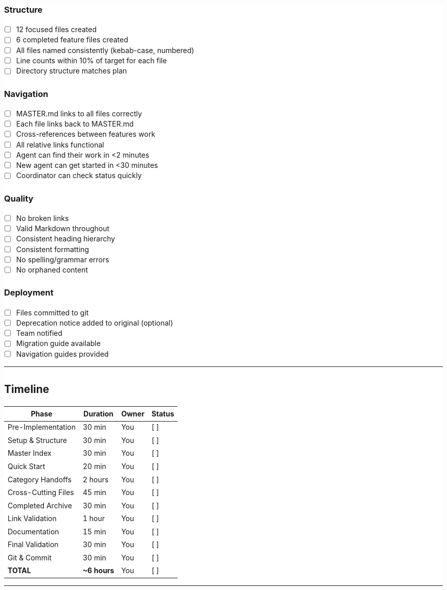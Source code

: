 ### Structure
- [ ] 12 focused files created
- [ ] 6 completed feature files created
- [ ] All files named consistently (kebab-case, numbered)
- [ ] Line counts within 10% of target for each file
- [ ] Directory structure matches plan

### Navigation
- [ ] MASTER.md links to all files correctly
- [ ] Each file links back to MASTER.md
- [ ] Cross-references between features work
- [ ] All relative links functional
- [ ] Agent can find their work in <2 minutes
- [ ] New agent can get started in <30 minutes
- [ ] Coordinator can check status quickly

### Quality
- [ ] No broken links
- [ ] Valid Markdown throughout
- [ ] Consistent heading hierarchy
- [ ] Consistent formatting
- [ ] No spelling/grammar errors
- [ ] No orphaned content

### Deployment
- [ ] Files committed to git
- [ ] Deprecation notice added to original (optional)
- [ ] Team notified
- [ ] Migration guide available
- [ ] Navigation guides provided

---

## Timeline

| Phase | Duration | Owner | Status |
|-------|----------|-------|--------|
| Pre-Implementation | 30 min | You | [ ] |
| Setup & Structure | 30 min | You | [ ] |
| Master Index | 30 min | You | [ ] |
| Quick Start | 20 min | You | [ ] |
| Category Handoffs | 2 hours | You | [ ] |
| Cross-Cutting Files | 45 min | You | [ ] |
| Completed Archive | 30 min | You | [ ] |
| Link Validation | 1 hour | You | [ ] |
| Documentation | 15 min | You | [ ] |
| Final Validation | 30 min | You | [ ] |
| Git & Commit | 30 min | You | [ ] |
| **TOTAL** | **~6 hours** | You | [ ] |

---